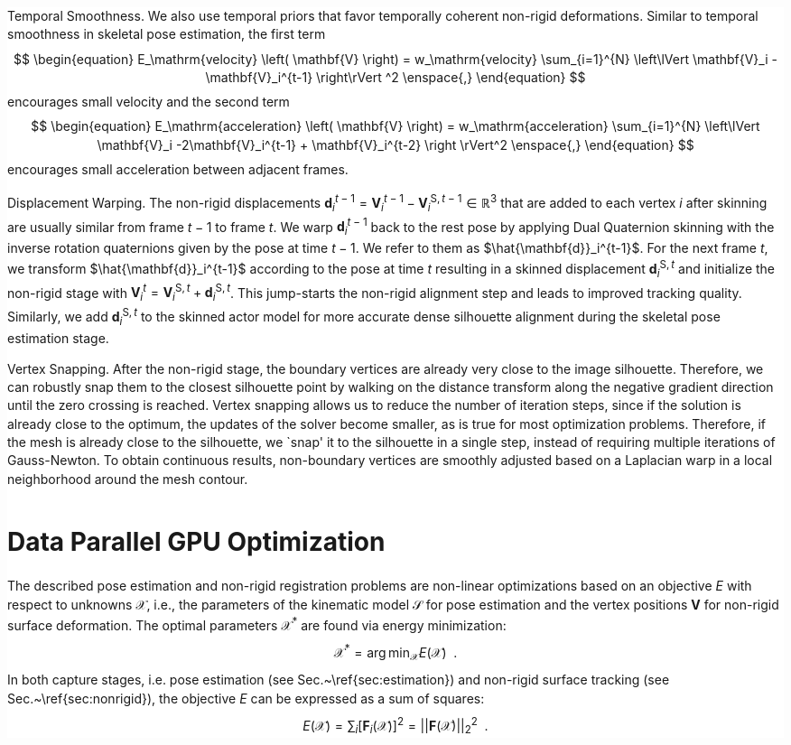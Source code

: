 
Temporal Smoothness. We also use temporal priors that favor temporally coherent non-rigid deformations. Similar to temporal smoothness in skeletal pose estimation, the first term
$$
\begin{equation}
E_\mathrm{velocity} \left( \mathbf{V} \right) = w_\mathrm{velocity}
	\sum_{i=1}^{N} 
		\left\lVert \mathbf{V}_i - \mathbf{V}_i^{t-1} \right\rVert ^2 \enspace{,}
\end{equation}
$$
encourages small velocity and the second term
$$
\begin{equation}
E_\mathrm{acceleration} \left( \mathbf{V} \right) = w_\mathrm{acceleration}
	\sum_{i=1}^{N}
		\left\lVert 
	    \mathbf{V}_i -2\mathbf{V}_i^{t-1} + \mathbf{V}_i^{t-2} \right 
		\rVert^2 \enspace{,}
\end{equation}
$$
encourages small acceleration between adjacent frames.


Displacement Warping. The non-rigid displacements $\mathbf{d}_i^{t-1} =\mathbf{V}_i^{t-1}- \mathbf{V}_i^{{\mathrm{S},t-1}} \in \mathbb{R}^{3}$ that are added to each vertex $i$ after skinning are usually similar from frame $t-1$ to frame $t$. We warp $\mathbf{d}_i^{t-1}$ back to the rest pose by applying Dual Quaternion skinning with the inverse rotation quaternions given by the pose at time $t-1$. We refer to them as $\hat{\mathbf{d}}_i^{t-1}$. For the next frame $t$, we transform $\hat{\mathbf{d}}_i^{t-1}$ according to the pose at time $t$ resulting in a skinned displacement $\mathbf{d}_i^{\mathrm{S},t}$ and initialize the non-rigid stage with $\mathbf{V}_i^{t} = \mathbf{V}_i^{{\mathrm{S},t}} + \mathbf{d}_i^{\mathrm{S},t}$. This jump-starts the non-rigid alignment step and leads to improved tracking quality. Similarly, we add $\mathbf{d}_i^{\mathrm{S},t}$ to the skinned actor model for more accurate dense silhouette alignment during the skeletal pose estimation stage.


Vertex Snapping. After the non-rigid stage, the boundary vertices are already very close to the image silhouette. Therefore, we can robustly snap them to the closest silhouette point by walking on the distance transform along the negative gradient direction until the zero crossing is reached. Vertex snapping allows us to reduce the number of iteration steps, since if the solution is already close to the optimum, the updates of the solver become smaller, as is true for most optimization problems. Therefore, if the mesh is already close to the silhouette, we `snap' it to the silhouette in a single step, instead of requiring multiple iterations of Gauss-Newton. To obtain continuous results, non-boundary vertices are smoothly adjusted based on a Laplacian warp in a local neighborhood around the mesh contour.


# Data Parallel GPU Optimization
The described pose estimation and non-rigid registration problems are non-linear optimizations based on an objective $E$ with respect to unknowns $\mathcal{X}$, i.e., the parameters of the kinematic model $\mathcal{S}$ for pose estimation and the vertex positions $\mathbf{V}$ for non-rigid surface deformation. The optimal parameters $\mathcal{X}^{*}$ are found via energy minimization:
$$
\begin{equation}
\label{eq:optimization}
\mathcal{X}^{*} = {\operatorname{arg\,min}}_{\mathcal{X}}{E}(\mathcal{X}) \enspace{.}
\end{equation}
$$
In both capture stages, i.e. pose estimation (see Sec.~\ref{sec:estimation}) and non-rigid surface tracking (see Sec.~\ref{sec:nonrigid}), the objective $E$ can be expressed as a sum of squares:
$$
\begin{equation}
E(\mathcal{X}) = \sum_{i}{\big[ \mathbf{F}_i(\mathcal{X}) \big]^2} = \big|\big|\mathbf{F}(\mathcal{X})\big|\big|_2^2 \enspace{.}
\end{equation}
$$